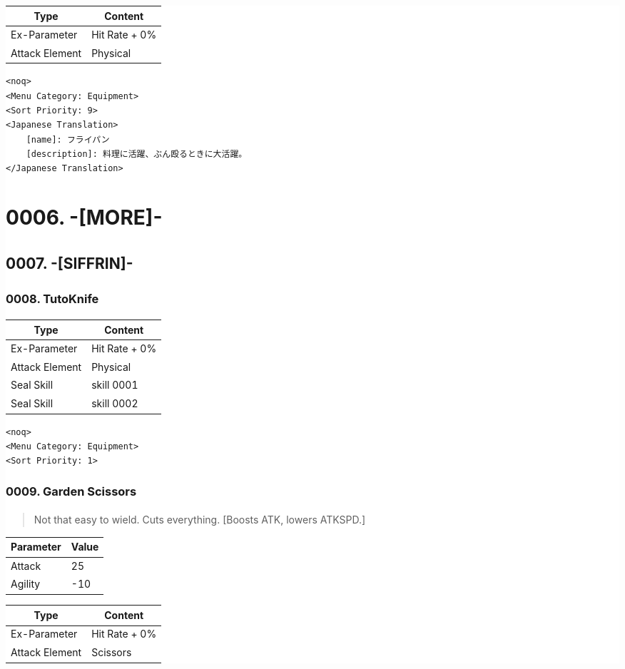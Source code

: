 | Type           | Content       |
| -------------- | ------------- |
| Ex-Parameter   | Hit Rate + 0% |
| Attack Element | Physical      |

```
<noq>
<Menu Category: Equipment>
<Sort Priority: 9>
<Japanese Translation>
    [name]: フライパン
    [description]: 料理に活躍、ぶん殴るときに大活躍。
</Japanese Translation>
```

# 0006. -\[MORE\]-

## 0007. -\[SIFFRIN\]-

### 0008. TutoKnife

| Type           | Content       |
| -------------- | ------------- |
| Ex-Parameter   | Hit Rate + 0% |
| Attack Element | Physical      |
| Seal Skill     | skill 0001    |
| Seal Skill     | skill 0002    |

```
<noq>
<Menu Category: Equipment>
<Sort Priority: 1>
```

### 0009. Garden Scissors

> Not that easy to wield. Cuts everything. \[Boosts ATK, lowers ATKSPD.\]

| Parameter  | Value |
| ---------- | ----- |
| Attack     | 25    |
| Agility    | -10   |

| Type           | Content       |
| -------------- | ------------- |
| Ex-Parameter   | Hit Rate + 0% |
| Attack Element | Scissors      |
